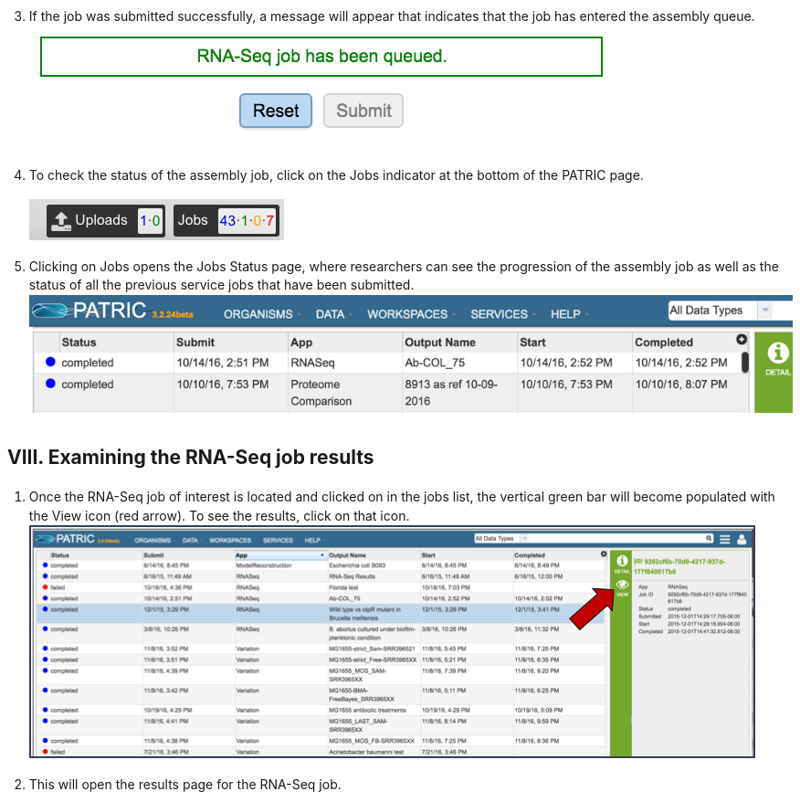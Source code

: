 3. If the job was submitted successfully, a message will appear that indicates that the job has entered the assembly queue.
![Step 25](./images/image25.png)

4. To check the status of the assembly job, click on the Jobs indicator at the bottom of the PATRIC page.
![Step 26](./images/image26.png)

5. Clicking on Jobs opens the Jobs Status page, where researchers can see the progression of the assembly job as well as the status of all the previous service jobs that have been submitted.
![Step 27](./images/image27.png)


## VIII.  Examining the RNA-Seq job results
1. Once the RNA-Seq job of interest is located and clicked on in the jobs list, the vertical green bar will become populated with the View icon (red arrow).  To see the results, click on that icon.
![Step 28](./images/image28.png)

2. This will open the results page for the RNA-Seq job.